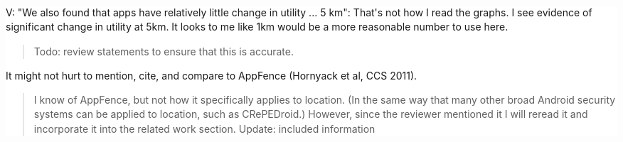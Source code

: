   V: "We also found that apps have relatively little change
  in utility ... 5 km": That's not how I read the graphs.
  I see evidence of significant change in utility at 5km.
  It looks to me like 1km would be a more reasonable number
  to use here.

> Todo: review statements to ensure that this is accurate.
  
  It might not hurt to mention, cite, and compare to AppFence
  (Hornyack et al, CCS 2011).

> I know of AppFence, but not how it specifically applies to location.
> (In the same way that many other broad Android security systems can
> be applied to location, such as CRePEDroid.) However, since the
> reviewer mentioned it I will reread it and incorporate it into the
> related work section.
> Update: included information
